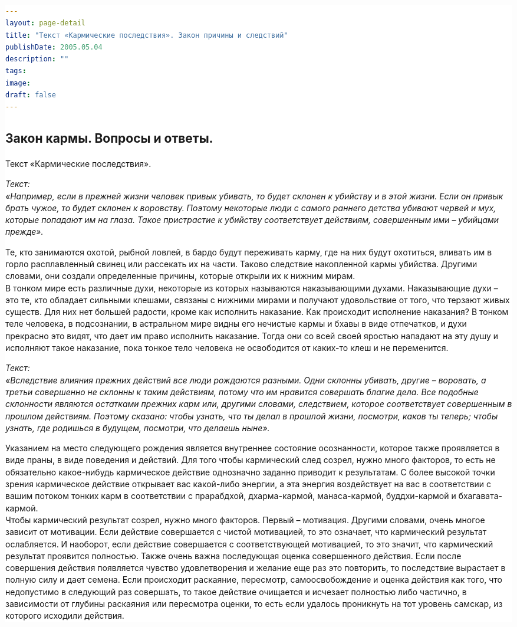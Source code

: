 ```yaml
---
layout: page-detail
title: "Текст «Кармические последствия». Закон причины и следствий"
publishDate: 2005.05.04
description: ""
tags:
image:
draft: false
---
```


<audio title="2005.05.04 - Текст «Кармические последствия». Закон причины и следствий.mp3" src="/upload/iblock/1da/1da290accc2aa1db816f4b17a6df34e6.mp3" controls=""></audio>

## 

## **Закон кармы. Вопросы и ответы.**  
  
  
 Текст «Кармические последствия».   
  
 _Текст:_   
 _«Например, если в прежней жизни человек привык убивать, то будет склонен к убийству и в этой жизни. Если он привык брать чужое, то будет склонен к воровству. Поэтому некоторые люди с самого раннего детства убивают червей и мух, которые попадают им на глаза. Такое пристрастие к убийству соответствует действиям, совершенным ими – убийцами прежде»._   
  
 Те, кто занимаются охотой, рыбной ловлей, в бардо будут переживать карму, где на них будут охотиться, вливать им в горло расплавленный свинец или рассекать их на части. Таково следствие накопленной кармы убийства. Другими словами, они создали определенные причины, которые открыли их к нижним мирам.   
 В тонком мире есть различные духи, некоторые из которых называются наказывающими духами. Наказывающие духи – это те, кто обладает сильными клешами, связаны с нижними мирами и получают удовольствие от того, что терзают живых существ. Для них нет большей радости, кроме как исполнить наказание. Как происходит исполнение наказания? В тонком теле человека, в подсознании, в астральном мире видны его нечистые кармы и бхавы в виде отпечатков, и духи прекрасно это видят, что дает им право исполнить наказание. Тогда они со всей своей яростью нападают на эту душу и исполняют такое наказание, пока тонкое тело человека не освободится от каких-то клеш и не переменится.   
  
_Текст:_   
 _«Вследствие влияния прежних действий все люди рождаются разными. Одни склонны убивать, другие – воровать, а третьи совершенно не склонны к таким действиям, потому что им нравится совершать благие дела. Все подобные склонности являются остатками прежних карм или, другими словами, следствием, которое соответствует совершенным в прошлом действиям. Поэтому сказано: чтобы узнать, что ты делал в прошлой жизни, посмотри, каков ты теперь; чтобы узнать, где родишься в будущем, посмотри, что делаешь ныне»._   
  
 Указанием на место следующего рождения является внутреннее состояние осознанности, которое также проявляется в виде праны, в виде поведения и действий. Для того чтобы кармический след созрел, нужно много факторов, то есть не обязательно какое-нибудь кармическое действие однозначно заданно приводит к результатам. С более высокой точки зрения кармическое действие открывает вас какой-либо энергии, а эта энергия воздействует на вас в соответствии с вашим потоком тонких карм в соответствии с прарабдхой, дхарма-кармой, манаса-кармой, буддхи-кармой и бхагавата-кармой.   
 Чтобы кармический результат созрел, нужно много факторов. Первый – мотивация. Другими словами, очень многое зависит от мотивации. Если действие совершается с чистой мотивацией, то это означает, что кармический результат ослабляется. И наоборот, если действие совершается с соответствующей мотивацией, то это значит, что кармический результат проявится полностью. Также очень важна последующая оценка совершенного действия. Если после совершения действия появляется чувство удовлетворения и желание еще раз это повторить, то последствие вырастает в полную силу и дает семена. Если происходит раскаяние, пересмотр, самоосвобождение и оценка действия как того, что недопустимо в следующий раз совершать, то такое действие очищается и исчезает полностью либо частично, в зависимости от глубины раскаяния или пересмотра оценки, то есть если удалось проникнуть на тот уровень самскар, из которого исходили действия.   